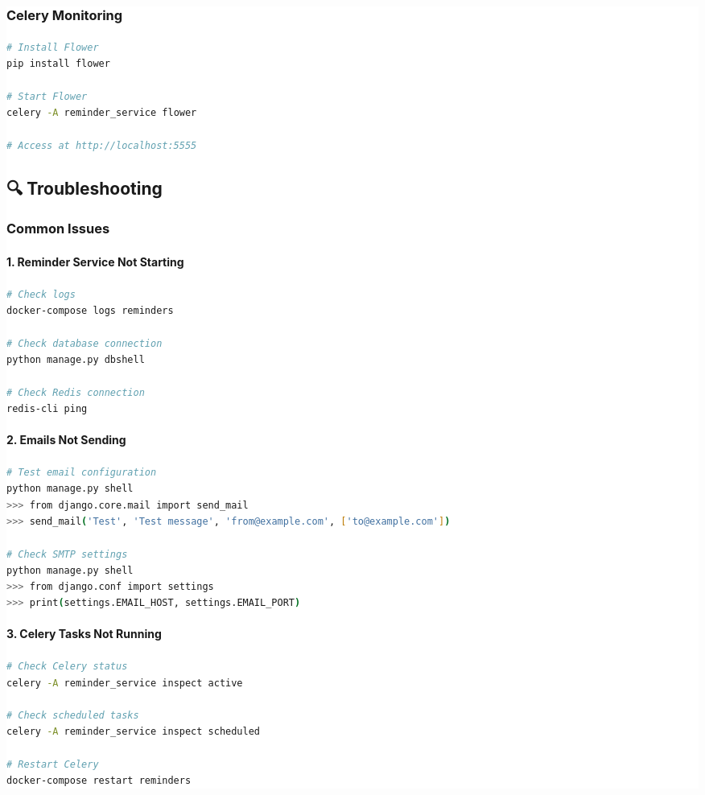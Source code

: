 ### Celery Monitoring

```bash
# Install Flower
pip install flower

# Start Flower
celery -A reminder_service flower

# Access at http://localhost:5555
```

## 🔍 Troubleshooting

### Common Issues

#### 1. Reminder Service Not Starting
```bash
# Check logs
docker-compose logs reminders

# Check database connection
python manage.py dbshell

# Check Redis connection
redis-cli ping
```

#### 2. Emails Not Sending
```bash
# Test email configuration
python manage.py shell
>>> from django.core.mail import send_mail
>>> send_mail('Test', 'Test message', 'from@example.com', ['to@example.com'])

# Check SMTP settings
python manage.py shell
>>> from django.conf import settings
>>> print(settings.EMAIL_HOST, settings.EMAIL_PORT)
```

#### 3. Celery Tasks Not Running
```bash
# Check Celery status
celery -A reminder_service inspect active

# Check scheduled tasks
celery -A reminder_service inspect scheduled

# Restart Celery
docker-compose restart reminders
```
